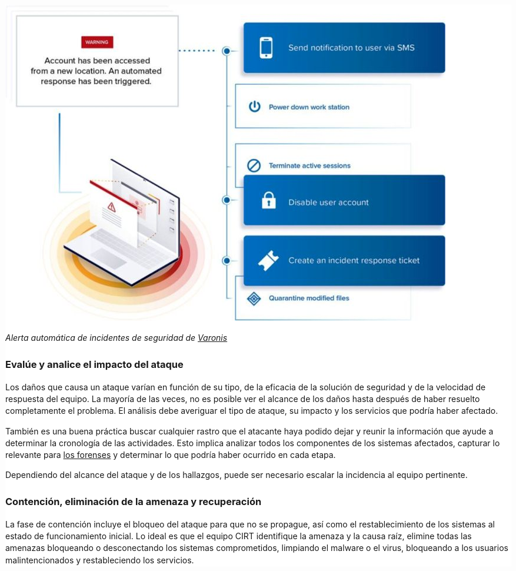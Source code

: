 ![Varonis security incident automatic alert](./assets/Varonis-automated-alerting-1.jpg)

*Alerta automática de incidentes de seguridad de [Varonis](https://www.varonis.com/solutions/threat-detection-response/)*



### Evalúe y analice el impacto del ataque

Los daños que causa un ataque varían en función de su tipo, de la eficacia de la solución de seguridad y de la velocidad de respuesta del equipo. La mayoría de las veces, no es posible ver el alcance de los daños hasta después de haber resuelto completamente el problema. El análisis debe averiguar el tipo de ataque, su impacto y los servicios que podría haber afectado.

También es una buena práctica buscar cualquier rastro que el atacante haya podido dejar y reunir la información que ayude a determinar la cronología de las actividades. Esto implica analizar todos los componentes de los sistemas afectados, capturar lo relevante para [los forenses](https://geekflare.com/es/forensic-investigation-tools/) y determinar lo que podría haber ocurrido en cada etapa.

Dependiendo del alcance del ataque y de los hallazgos, puede ser necesario escalar la incidencia al equipo pertinente.

### Contención, eliminación de la amenaza y recuperación

La fase de contención incluye el bloqueo del ataque para que no se propague, así como el restablecimiento de los sistemas al estado de funcionamiento inicial. Lo ideal es que el equipo CIRT identifique la amenaza y la causa raíz, elimine todas las amenazas bloqueando o desconectando los sistemas comprometidos, limpiando el malware o el virus, bloqueando a los usuarios malintencionados y restableciendo los servicios.
